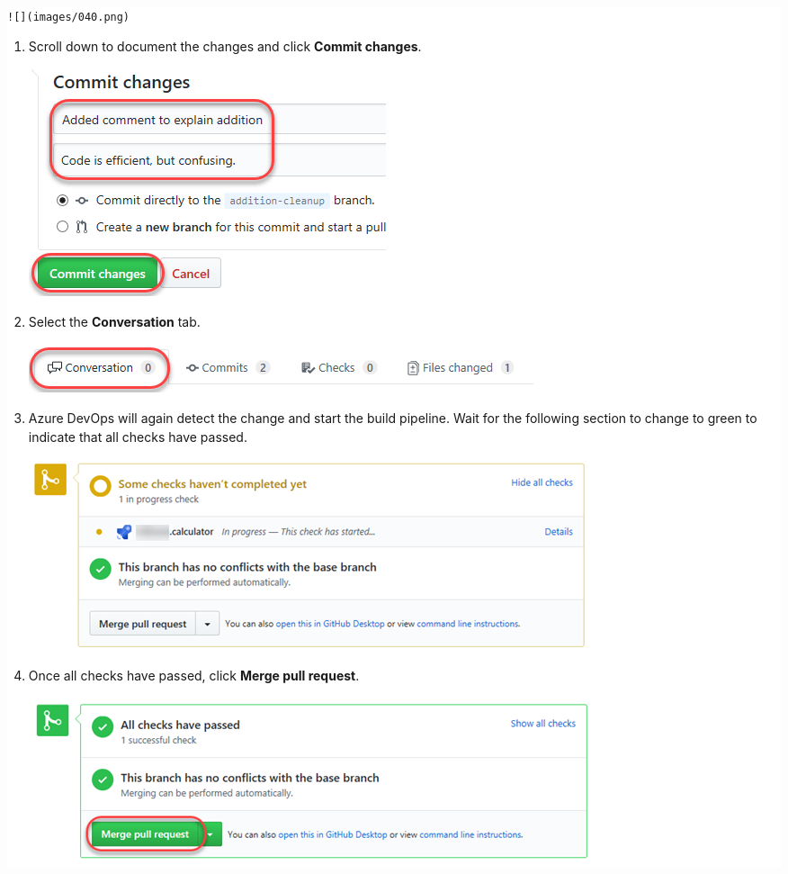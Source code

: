     ![](images/040.png)

1. Scroll down to document the changes and click **Commit changes**.

    ![](images/041.png)

1. Select the **Conversation** tab.

    ![](images/042.png)

1. Azure DevOps will again detect the change and start the build pipeline. Wait for the following section to change to green to indicate that all checks have passed.

    ![](images/043.png)

1. Once all checks have passed, click **Merge pull request**.

    ![](images/044.png)
